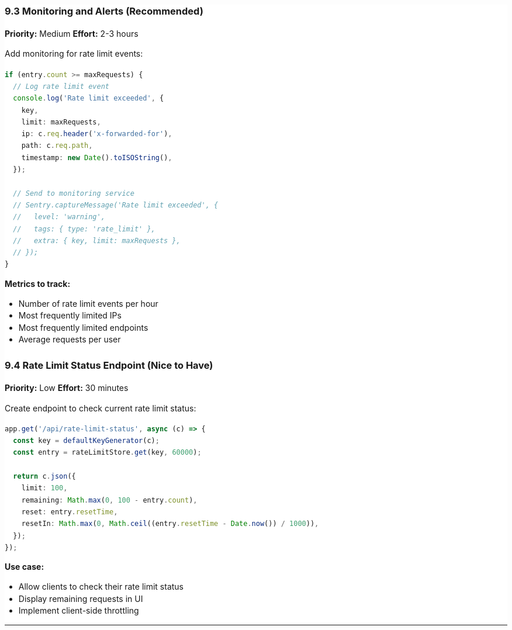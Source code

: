 ### 9.3 Monitoring and Alerts (Recommended)

**Priority:** Medium
**Effort:** 2-3 hours

Add monitoring for rate limit events:

```typescript
if (entry.count >= maxRequests) {
  // Log rate limit event
  console.log('Rate limit exceeded', {
    key,
    limit: maxRequests,
    ip: c.req.header('x-forwarded-for'),
    path: c.req.path,
    timestamp: new Date().toISOString(),
  });

  // Send to monitoring service
  // Sentry.captureMessage('Rate limit exceeded', {
  //   level: 'warning',
  //   tags: { type: 'rate_limit' },
  //   extra: { key, limit: maxRequests },
  // });
}
```

**Metrics to track:**
- Number of rate limit events per hour
- Most frequently limited IPs
- Most frequently limited endpoints
- Average requests per user

### 9.4 Rate Limit Status Endpoint (Nice to Have)

**Priority:** Low
**Effort:** 30 minutes

Create endpoint to check current rate limit status:

```typescript
app.get('/api/rate-limit-status', async (c) => {
  const key = defaultKeyGenerator(c);
  const entry = rateLimitStore.get(key, 60000);

  return c.json({
    limit: 100,
    remaining: Math.max(0, 100 - entry.count),
    reset: entry.resetTime,
    resetIn: Math.max(0, Math.ceil((entry.resetTime - Date.now()) / 1000)),
  });
});
```

**Use case:**
- Allow clients to check their rate limit status
- Display remaining requests in UI
- Implement client-side throttling

---